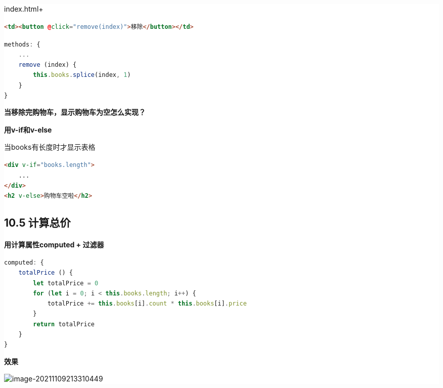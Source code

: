 index.html+

```html
<td><button @click="remove(index)">移除</button></td>
```

```js
methods: {
    ...
    remove (index) {
        this.books.splice(index, 1)
    }
}
```

**当移除完购物车，显示购物车为空怎么实现？**

**用v-if和v-else**

当books有长度时才显示表格

```html
<div v-if="books.length">
    ...
</div>
<h2 v-else>购物车空啦</h2>
```

## 10.5 计算总价

**用计算属性computed + 过滤器**

```js
computed: {
    totalPrice () {
        let totalPrice = 0
        for (let i = 0; i < this.books.length; i++) {
            totalPrice += this.books[i].count * this.books[i].price
        }
        return totalPrice
    }
}
```

**效果**

![image-20211109213310449](https://p9-juejin.byteimg.com/tos-cn-i-k3u1fbpfcp/68e052a23d2849baa74d117dea3bd501~tplv-k3u1fbpfcp-zoom-in-crop-mark:1304:0:0:0.awebp?)

